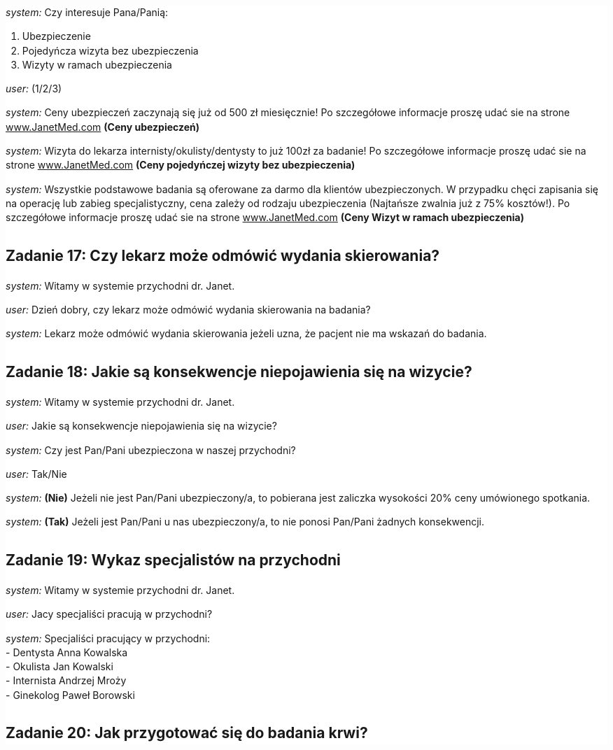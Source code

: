 *system:* Czy interesuje Pana/Panią: 
1. Ubezpieczenie
2. Pojedyńcza wizyta bez ubezpieczenia
3. Wizyty w ramach ubezpieczenia

*user:* (1/2/3)

*system:* Ceny ubezpieczeń zaczynają się już od 500 zł miesięcznie! Po szczegółowe informacje proszę udać sie na strone www.JanetMed.com **(Ceny ubezpieczeń)**

*system:* Wizyta do lekarza internisty/okulisty/dentysty to już 100zł za badanie! Po szczegółowe informacje proszę udać sie na strone www.JanetMed.com **(Ceny pojedyńczej wizyty bez ubezpieczenia)**

*system:* Wszystkie podstawowe badania są oferowane za darmo dla klientów ubezpieczonych. W przypadku chęci zapisania się na operację lub zabieg specjalistyczny, cena zależy od rodzaju ubezpieczenia (Najtańsze zwalnia już z 75% kosztów!). Po szczegółowe informacje proszę udać sie na strone www.JanetMed.com **(Ceny Wizyt w ramach ubezpieczenia)**

Zadanie 17: Czy lekarz może odmówić wydania skierowania?
--------------------------------

*system:* Witamy w systemie przychodni dr. Janet.

*user:* Dzień dobry, czy lekarz może odmówić wydania skierowania na badania?

*system:* Lekarz może odmówić wydania skierowania jeżeli uzna, że pacjent nie ma wskazań do badania.

Zadanie 18: Jakie są konsekwencje niepojawienia się na wizycie?
--------------------------------

*system:* Witamy w systemie przychodni dr. Janet.

*user:* Jakie są konsekwencje niepojawienia się na wizycie?

*system:* Czy jest Pan/Pani ubezpieczona w naszej przychodni?

*user:* Tak/Nie

*system:* **(Nie)** Jeżeli nie jest Pan/Pani ubezpieczony/a, to pobierana jest zaliczka wysokości 20% ceny umówionego spotkania.

*system:* **(Tak)** Jeżeli jest Pan/Pani u nas ubezpieczony/a, to nie ponosi Pan/Pani żadnych konsekwencji.

Zadanie 19: Wykaz specjalistów na przychodni
--------------------------------

*system:* Witamy w systemie przychodni dr. Janet.

*user:* Jacy specjaliści pracują w przychodni?

*system:* Specjaliści pracujący w przychodni:  
    - Dentysta Anna Kowalska  
    - Okulista Jan Kowalski  
    - Internista Andrzej Mroży  
    - Ginekolog Paweł Borowski  

Zadanie 20: Jak przygotować się do badania krwi?
--------------------------------
